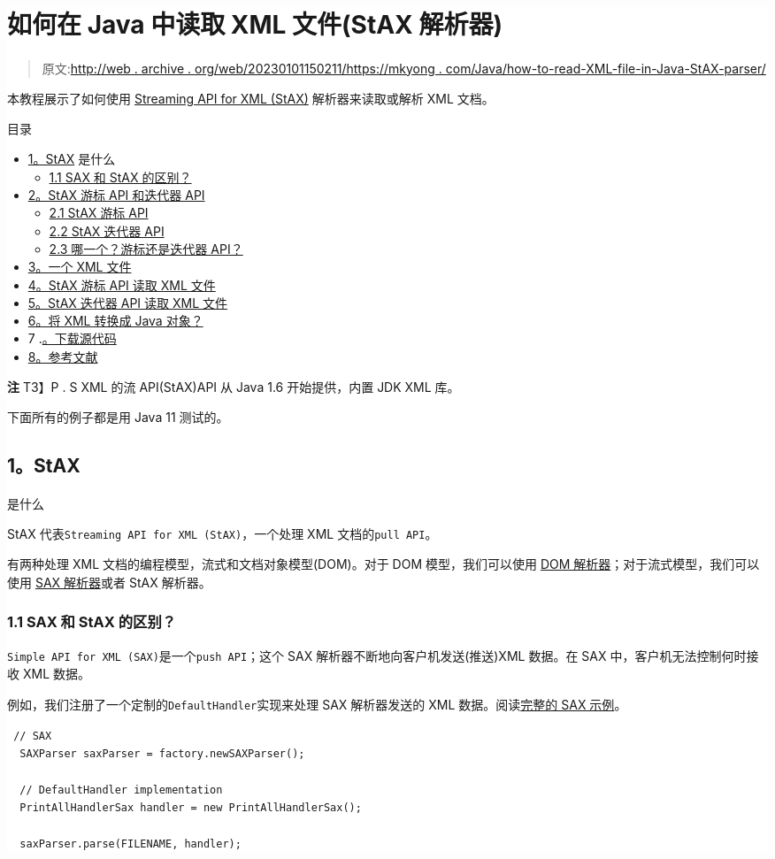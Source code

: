 # 如何在 Java 中读取 XML 文件(StAX 解析器)

> 原文:[http://web . archive . org/web/20230101150211/https://mkyong . com/Java/how-to-read-XML-file-in-Java-StAX-parser/](http://web.archive.org/web/20230101150211/https://mkyong.com/java/how-to-read-xml-file-in-java-stax-parser/)

本教程展示了如何使用 [Streaming API for XML (StAX)](http://web.archive.org/web/20220723135336/https://docs.oracle.com/javase/tutorial/jaxp/stax/index.html) 解析器来读取或解析 XML 文档。

目录

*   [1。StAX](#what-is-stax) 是什么
    *   [1.1 SAX 和 StAX 的区别？](#difference-between-sax-and-stax)
*   [2。StAX 游标 API 和迭代器 API](#stax-cursor-api-and-iterator-api)
    *   [2.1 StAX 游标 API](#stax-cursor-api)
    *   [2.2 StAX 迭代器 API](#stax-iterator-api)
    *   [2.3 哪一个？游标还是迭代器 API？](#which-one-cursor-or-iterator-apis)
*   [3。一个 XML 文件](#a-xml-file)
*   [4。StAX 游标 API 读取 XML 文件](#stax-cursor-api-to-read-a-xml-file)
*   [5。StAX 迭代器 API 读取 XML 文件](#stax-iterator-api-to-read-a-xml-file)
*   [6。将 XML 转换成 Java 对象？](#convert-xml-to-java-objects)
*   7 .[。下载源代码](#download-source-code)
*   [8。参考文献](#references)

**注**
T3】P . S XML 的流 API(StAX)API 从 Java 1.6 开始提供，内置 JDK XML 库。

下面所有的例子都是用 Java 11 测试的。

## 1。StAX
是什么

StAX 代表`Streaming API for XML (StAX)`，一个处理 XML 文档的`pull API`。

有两种处理 XML 文档的编程模型，流式和文档对象模型(DOM)。对于 DOM 模型，我们可以使用 [DOM 解析器](http://web.archive.org/web/20220723135336/https://mkyong.com/java/how-to-read-xml-file-in-java-dom-parser/)；对于流式模型，我们可以使用 [SAX 解析器](http://web.archive.org/web/20220723135336/https://mkyong.com/java/how-to-read-xml-file-in-java-sax-parser/)或者 StAX 解析器。

### 1.1 SAX 和 StAX 的区别？

`Simple API for XML (SAX)`是一个`push API`；这个 SAX 解析器不断地向客户机发送(推送)XML 数据。在 SAX 中，客户机无法控制何时接收 XML 数据。

例如，我们注册了一个定制的`DefaultHandler`实现来处理 SAX 解析器发送的 XML 数据。阅读[完整的 SAX 示例](http://web.archive.org/web/20220723135336/https://mkyong.com/java/how-to-read-xml-file-in-java-sax-parser/)。

```
 // SAX
  SAXParser saxParser = factory.newSAXParser();

  // DefaultHandler implementation
  PrintAllHandlerSax handler = new PrintAllHandlerSax();

  saxParser.parse(FILENAME, handler); 
```
